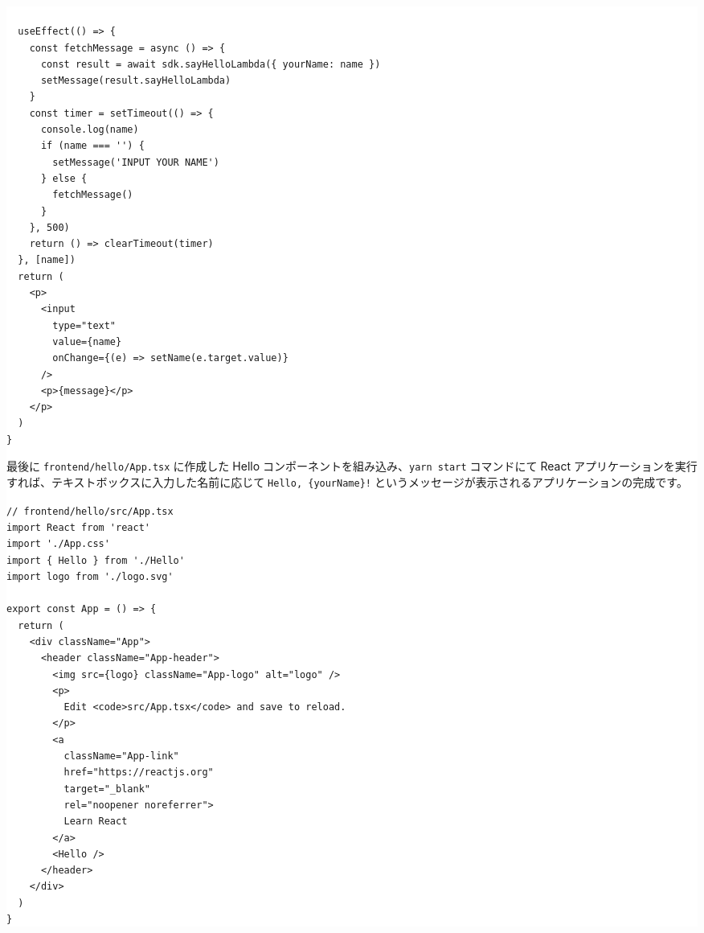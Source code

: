```tsx

  useEffect(() => {
    const fetchMessage = async () => {
      const result = await sdk.sayHelloLambda({ yourName: name })
      setMessage(result.sayHelloLambda)
    }
    const timer = setTimeout(() => {
      console.log(name)
      if (name === '') {
        setMessage('INPUT YOUR NAME')
      } else {
        fetchMessage()
      }
    }, 500)
    return () => clearTimeout(timer)
  }, [name])
  return (
    <p>
      <input
        type="text"
        value={name}
        onChange={(e) => setName(e.target.value)}
      />
      <p>{message}</p>
    </p>
  )
}
```

最後に `frontend/hello/App.tsx` に作成した Hello コンポーネントを組み込み、`yarn start` コマンドにて React アプリケーションを実行すれば、テキストボックスに入力した名前に応じて `Hello, {yourName}!` というメッセージが表示されるアプリケーションの完成です。

```tsx
// frontend/hello/src/App.tsx
import React from 'react'
import './App.css'
import { Hello } from './Hello'
import logo from './logo.svg'

export const App = () => {
  return (
    <div className="App">
      <header className="App-header">
        <img src={logo} className="App-logo" alt="logo" />
        <p>
          Edit <code>src/App.tsx</code> and save to reload.
        </p>
        <a
          className="App-link"
          href="https://reactjs.org"
          target="_blank"
          rel="noopener noreferrer">
          Learn React
        </a>
        <Hello />
      </header>
    </div>
  )
}
```
